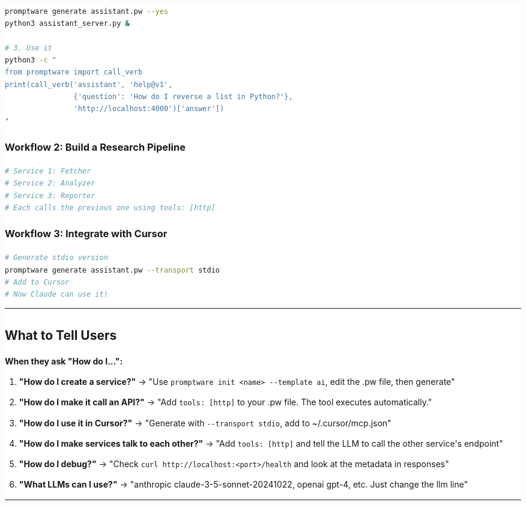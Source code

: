 ```bash
promptware generate assistant.pw --yes
python3 assistant_server.py &

# 3. Use it
python3 -c "
from promptware import call_verb
print(call_verb('assistant', 'help@v1',
                {'question': 'How do I reverse a list in Python?'},
                'http://localhost:4000')['answer'])
"
```

### Workflow 2: Build a Research Pipeline
```bash
# Service 1: Fetcher
# Service 2: Analyzer
# Service 3: Reporter
# Each calls the previous one using tools: [http]
```

### Workflow 3: Integrate with Cursor
```bash
# Generate stdio version
promptware generate assistant.pw --transport stdio
# Add to Cursor
# Now Claude can use it!
```

---

## What to Tell Users

**When they ask "How do I...":**

1. **"How do I create a service?"**
   → "Use `promptware init <name> --template ai`, edit the .pw file, then generate"

2. **"How do I make it call an API?"**
   → "Add `tools: [http]` to your .pw file. The tool executes automatically."

3. **"How do I use it in Cursor?"**
   → "Generate with `--transport stdio`, add to ~/.cursor/mcp.json"

4. **"How do I make services talk to each other?"**
   → "Add `tools: [http]` and tell the LLM to call the other service's endpoint"

5. **"How do I debug?"**
   → "Check `curl http://localhost:<port>/health` and look at the metadata in responses"

6. **"What LLMs can I use?"**
   → "anthropic claude-3-5-sonnet-20241022, openai gpt-4, etc. Just change the llm line"

---
